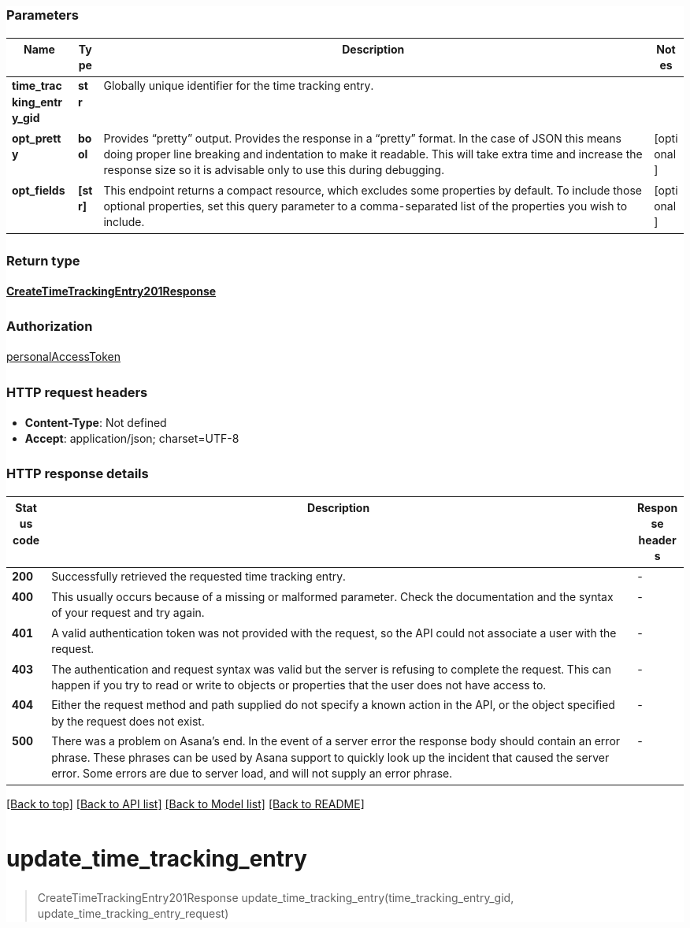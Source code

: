 ### Parameters

Name | Type | Description  | Notes
------------- | ------------- | ------------- | -------------
 **time_tracking_entry_gid** | **str**| Globally unique identifier for the time tracking entry. |
 **opt_pretty** | **bool**| Provides “pretty” output. Provides the response in a “pretty” format. In the case of JSON this means doing proper line breaking and indentation to make it readable. This will take extra time and increase the response size so it is advisable only to use this during debugging. | [optional]
 **opt_fields** | **[str]**| This endpoint returns a compact resource, which excludes some properties by default. To include those optional properties, set this query parameter to a comma-separated list of the properties you wish to include. | [optional]

### Return type

[**CreateTimeTrackingEntry201Response**](CreateTimeTrackingEntry201Response.md)

### Authorization

[personalAccessToken](../README.md#personalAccessToken)

### HTTP request headers

 - **Content-Type**: Not defined
 - **Accept**: application/json; charset=UTF-8


### HTTP response details

| Status code | Description | Response headers |
|-------------|-------------|------------------|
**200** | Successfully retrieved the requested time tracking entry. |  -  |
**400** | This usually occurs because of a missing or malformed parameter. Check the documentation and the syntax of your request and try again. |  -  |
**401** | A valid authentication token was not provided with the request, so the API could not associate a user with the request. |  -  |
**403** | The authentication and request syntax was valid but the server is refusing to complete the request. This can happen if you try to read or write to objects or properties that the user does not have access to. |  -  |
**404** | Either the request method and path supplied do not specify a known action in the API, or the object specified by the request does not exist. |  -  |
**500** | There was a problem on Asana’s end. In the event of a server error the response body should contain an error phrase. These phrases can be used by Asana support to quickly look up the incident that caused the server error. Some errors are due to server load, and will not supply an error phrase. |  -  |

[[Back to top]](#) [[Back to API list]](../README.md#documentation-for-api-endpoints) [[Back to Model list]](../README.md#documentation-for-models) [[Back to README]](../README.md)

# **update_time_tracking_entry**
> CreateTimeTrackingEntry201Response update_time_tracking_entry(time_tracking_entry_gid, update_time_tracking_entry_request)
